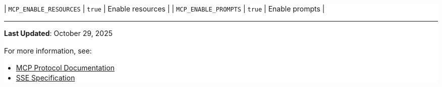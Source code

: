 | `MCP_ENABLE_RESOURCES` | `true` | Enable resources |
| `MCP_ENABLE_PROMPTS` | `true` | Enable prompts |

---

**Last Updated**: October 29, 2025

For more information, see:
- [MCP Protocol Documentation](https://modelcontextprotocol.io/)
- [SSE Specification](https://html.spec.whatwg.org/multipage/server-sent-events.html)

